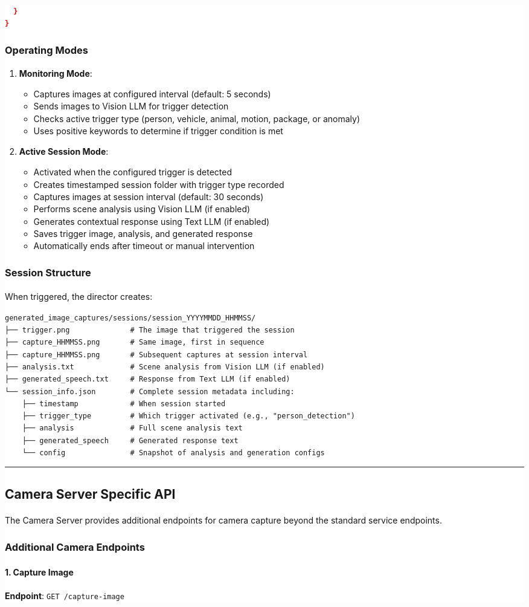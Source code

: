 ```json
  }
}
```

### Operating Modes

1. **Monitoring Mode**:
   - Captures images at configured interval (default: 5 seconds)
   - Sends images to Vision LLM for trigger detection
   - Checks active trigger type (person, vehicle, animal, motion, package, or anomaly)
   - Uses positive keywords to determine if trigger condition is met

2. **Active Session Mode**:
   - Activated when the configured trigger is detected
   - Creates timestamped session folder with trigger type recorded
   - Captures images at session interval (default: 30 seconds)
   - Performs scene analysis using Vision LLM (if enabled)
   - Generates contextual response using Text LLM (if enabled)
   - Saves trigger image, analysis, and generated response
   - Automatically ends after timeout or manual intervention

### Session Structure

When triggered, the director creates:
```
generated_image_captures/sessions/session_YYYYMMDD_HHMMSS/
├── trigger.png              # The image that triggered the session
├── capture_HHMMSS.png       # Same image, first in sequence
├── capture_HHMMSS.png       # Subsequent captures at session interval
├── analysis.txt             # Scene analysis from Vision LLM (if enabled)
├── generated_speech.txt     # Response from Text LLM (if enabled)
└── session_info.json        # Complete session metadata including:
    ├── timestamp            # When session started
    ├── trigger_type         # Which trigger activated (e.g., "person_detection")
    ├── analysis             # Full scene analysis text
    ├── generated_speech     # Generated response text
    └── config               # Snapshot of analysis and generation configs
```

---

## Camera Server Specific API

The Camera Server provides additional endpoints for camera capture beyond the standard service endpoints.

### Additional Camera Endpoints

#### 1. Capture Image

**Endpoint**: `GET /capture-image`
